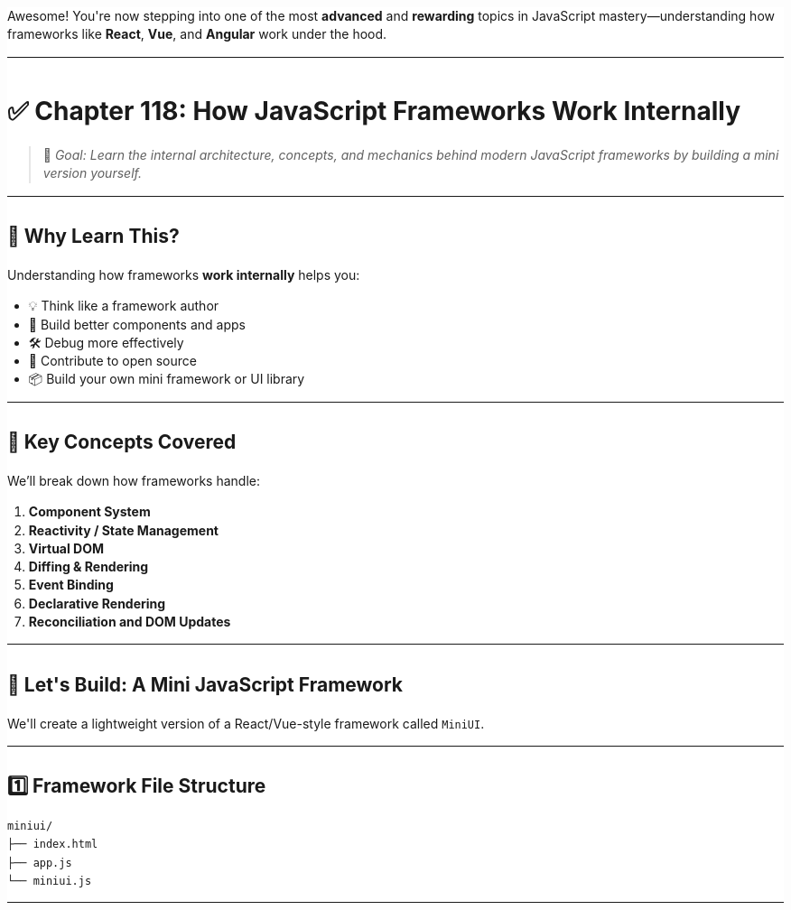 Awesome! You're now stepping into one of the most **advanced** and **rewarding** topics in JavaScript mastery—understanding how frameworks like **React**, **Vue**, and **Angular** work under the hood.

---

# ✅ Chapter 118: How JavaScript Frameworks Work Internally

> 🎯 *Goal: Learn the internal architecture, concepts, and mechanics behind modern JavaScript frameworks by building a mini version yourself.*

---

## 🧠 Why Learn This?

Understanding how frameworks **work internally** helps you:

* 💡 Think like a framework author
* 🧱 Build better components and apps
* 🛠 Debug more effectively
* 🚀 Contribute to open source
* 📦 Build your own mini framework or UI library

---

## 🧰 Key Concepts Covered

We’ll break down how frameworks handle:

1. **Component System**
2. **Reactivity / State Management**
3. **Virtual DOM**
4. **Diffing & Rendering**
5. **Event Binding**
6. **Declarative Rendering**
7. **Reconciliation and DOM Updates**

---

## 🧪 Let's Build: A Mini JavaScript Framework

We'll create a lightweight version of a React/Vue-style framework called `MiniUI`.

---

## 1️⃣ Framework File Structure

```
miniui/
├── index.html
├── app.js
└── miniui.js
```

---